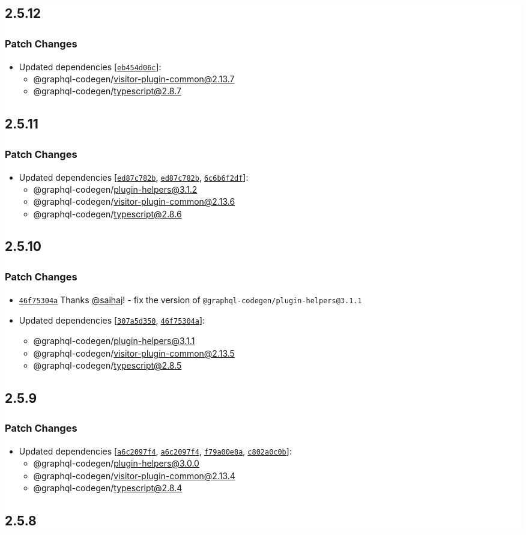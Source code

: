 ## 2.5.12

### Patch Changes

- Updated dependencies [[`eb454d06c`](https://github.com/dotansimha/graphql-code-generator/commit/eb454d06c977f11f7d4a7b0b07eb80f8fd590560)]:
  - @graphql-codegen/visitor-plugin-common@2.13.7
  - @graphql-codegen/typescript@2.8.7

## 2.5.11

### Patch Changes

- Updated dependencies [[`ed87c782b`](https://github.com/dotansimha/graphql-code-generator/commit/ed87c782bf3292bfbee772c6962d6cbc43a9abe7), [`ed87c782b`](https://github.com/dotansimha/graphql-code-generator/commit/ed87c782bf3292bfbee772c6962d6cbc43a9abe7), [`6c6b6f2df`](https://github.com/dotansimha/graphql-code-generator/commit/6c6b6f2df88a3a37b437a25320dab5590f033316)]:
  - @graphql-codegen/plugin-helpers@3.1.2
  - @graphql-codegen/visitor-plugin-common@2.13.6
  - @graphql-codegen/typescript@2.8.6

## 2.5.10

### Patch Changes

- [`46f75304a`](https://github.com/dotansimha/graphql-code-generator/commit/46f75304a69a13e8b5f58303f65c81b30a2ad96a) Thanks [@saihaj](https://github.com/saihaj)! - fix the version of `@graphql-codegen/plugin-helpers@3.1.1`

- Updated dependencies [[`307a5d350`](https://github.com/dotansimha/graphql-code-generator/commit/307a5d350643dd065d228b04ef3b4bd70cac0e81), [`46f75304a`](https://github.com/dotansimha/graphql-code-generator/commit/46f75304a69a13e8b5f58303f65c81b30a2ad96a)]:
  - @graphql-codegen/plugin-helpers@3.1.1
  - @graphql-codegen/visitor-plugin-common@2.13.5
  - @graphql-codegen/typescript@2.8.5

## 2.5.9

### Patch Changes

- Updated dependencies [[`a6c2097f4`](https://github.com/dotansimha/graphql-code-generator/commit/a6c2097f4789c0cce4296ce349790ce29943ed22), [`a6c2097f4`](https://github.com/dotansimha/graphql-code-generator/commit/a6c2097f4789c0cce4296ce349790ce29943ed22), [`f79a00e8a`](https://github.com/dotansimha/graphql-code-generator/commit/f79a00e8ae073eab426ca08795c924e716123482), [`c802a0c0b`](https://github.com/dotansimha/graphql-code-generator/commit/c802a0c0b775cfabc5ace3e7fb6655540c6c4d84)]:
  - @graphql-codegen/plugin-helpers@3.0.0
  - @graphql-codegen/visitor-plugin-common@2.13.4
  - @graphql-codegen/typescript@2.8.4

## 2.5.8
